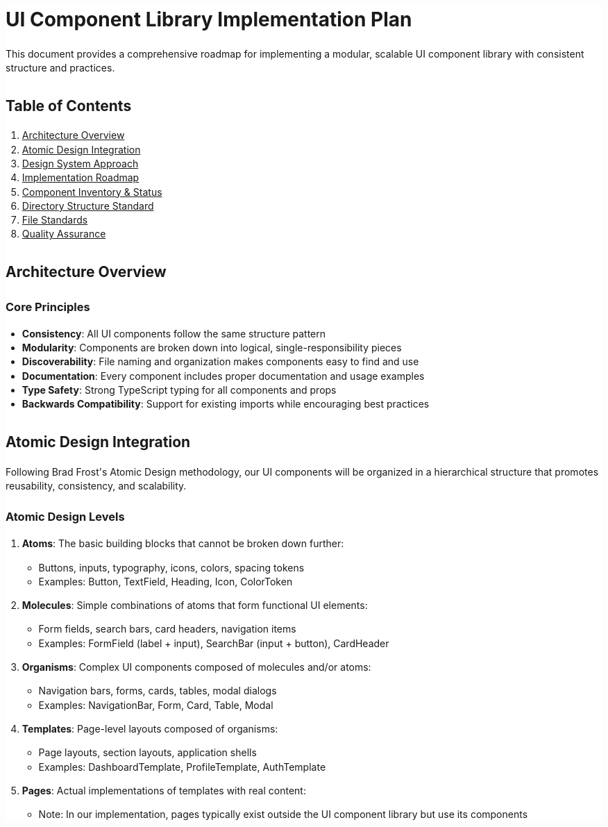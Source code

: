# UI Component Library Implementation Plan

This document provides a comprehensive roadmap for implementing a modular, scalable UI component library with consistent structure and practices.

## Table of Contents

1. [Architecture Overview](#architecture-overview)
2. [Atomic Design Integration](#atomic-design-integration)
3. [Design System Approach](#design-system-approach)
4. [Implementation Roadmap](#implementation-roadmap)
5. [Component Inventory & Status](#component-inventory--status)
6. [Directory Structure Standard](#directory-structure-standard)
7. [File Standards](#file-standards)
8. [Quality Assurance](#quality-assurance)

## Architecture Overview

### Core Principles

- **Consistency**: All UI components follow the same structure pattern
- **Modularity**: Components are broken down into logical, single-responsibility pieces
- **Discoverability**: File naming and organization makes components easy to find and use
- **Documentation**: Every component includes proper documentation and usage examples
- **Type Safety**: Strong TypeScript typing for all components and props
- **Backwards Compatibility**: Support for existing imports while encouraging best practices

## Atomic Design Integration

Following Brad Frost's Atomic Design methodology, our UI components will be organized in a hierarchical structure that promotes reusability, consistency, and scalability.

### Atomic Design Levels

1. **Atoms**: The basic building blocks that cannot be broken down further:
   - Buttons, inputs, typography, icons, colors, spacing tokens
   - Examples: Button, TextField, Heading, Icon, ColorToken

2. **Molecules**: Simple combinations of atoms that form functional UI elements:
   - Form fields, search bars, card headers, navigation items
   - Examples: FormField (label + input), SearchBar (input + button), CardHeader

3. **Organisms**: Complex UI components composed of molecules and/or atoms:
   - Navigation bars, forms, cards, tables, modal dialogs
   - Examples: NavigationBar, Form, Card, Table, Modal

4. **Templates**: Page-level layouts composed of organisms:
   - Page layouts, section layouts, application shells
   - Examples: DashboardTemplate, ProfileTemplate, AuthTemplate

5. **Pages**: Actual implementations of templates with real content:
   - Note: In our implementation, pages typically exist outside the UI component library but use its components
